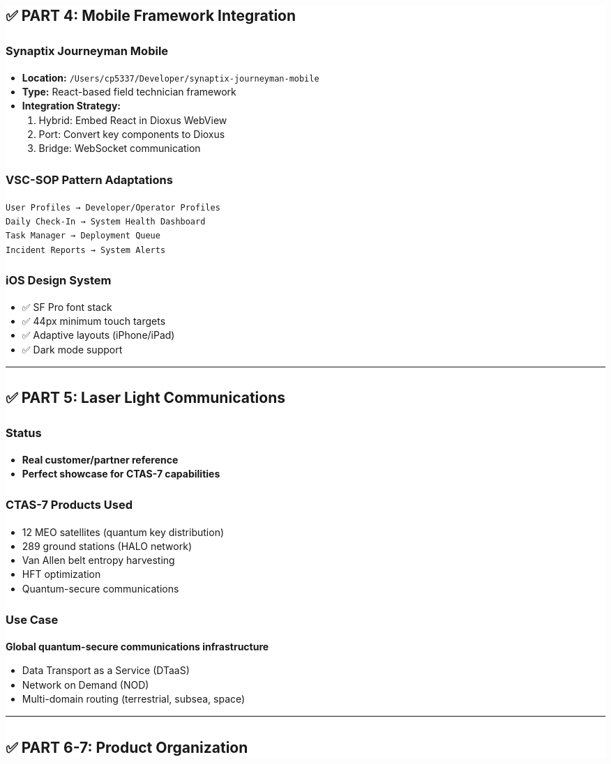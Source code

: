 ## ✅ PART 4: Mobile Framework Integration

### Synaptix Journeyman Mobile
- **Location:** `/Users/cp5337/Developer/synaptix-journeyman-mobile`
- **Type:** React-based field technician framework
- **Integration Strategy:**
  1. Hybrid: Embed React in Dioxus WebView
  2. Port: Convert key components to Dioxus
  3. Bridge: WebSocket communication

### VSC-SOP Pattern Adaptations
```
User Profiles → Developer/Operator Profiles
Daily Check-In → System Health Dashboard
Task Manager → Deployment Queue
Incident Reports → System Alerts
```

### iOS Design System
- ✅ SF Pro font stack
- ✅ 44px minimum touch targets
- ✅ Adaptive layouts (iPhone/iPad)
- ✅ Dark mode support

---

## ✅ PART 5: Laser Light Communications

### Status
- **Real customer/partner reference**
- **Perfect showcase for CTAS-7 capabilities**

### CTAS-7 Products Used
- 12 MEO satellites (quantum key distribution)
- 289 ground stations (HALO network)
- Van Allen belt entropy harvesting
- HFT optimization
- Quantum-secure communications

### Use Case
**Global quantum-secure communications infrastructure**
- Data Transport as a Service (DTaaS)
- Network on Demand (NOD)
- Multi-domain routing (terrestrial, subsea, space)

---

## ✅ PART 6-7: Product Organization
